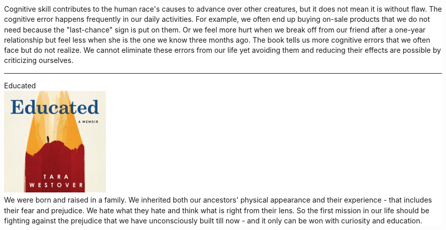 <div id="book_summary">Cognitive skill contributes to the human race's causes to advance over other creatures, but it does not mean it is without flaw. The cognitive error happens frequently in our daily activities. For example, we often end up buying on-sale products that we do not need because the "last-chance" sign is put on them. Or we feel more hurt when we break off from our friend after a one-year relationship but feel less when she is the one we know three months ago.  The book tells us more cognitive errors that we often face but do not realize. We cannot eliminate these errors from our life yet avoiding them and reducing their effects are possible by criticizing ourselves.</div>

</div>

</div>

<hr>



<div class="recommended_books">



<div id="book">

<div id="title">Educated</div>

<div id="book_img"><img width="200px" height="auto" src="/assets/recommended_books/educated.jpg"></div>

<div id="book_summary">We were born and raised in a family. We inherited both our ancestors' physical appearance and their experience - that includes their fear and prejudice. We hate what they hate and think what is right from their lens. So the first mission in our life should be fighting against the prejudice that we have unconsciously built till now - and it only can be won with curiosity and education.</div>
